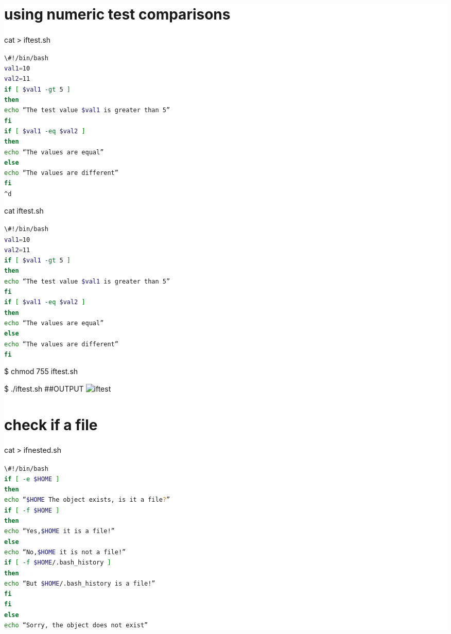 

# using numeric test comparisons
cat > iftest.sh 
```bash
\#!/bin/bash
val1=10
val2=11
if [ $val1 -gt 5 ]
then
echo “The test value $val1 is greater than 5”
fi
if [ $val1 -eq $val2 ]
then
echo “The values are equal”
else
echo “The values are different”
fi
^d
```


cat iftest.sh 
```bash
\#!/bin/bash
val1=10
val2=11
if [ $val1 -gt 5 ]
then
echo “The test value $val1 is greater than 5”
fi
if [ $val1 -eq $val2 ]
then
echo “The values are equal”
else
echo “The values are different”
fi
```

$ chmod 755 iftest.sh
 
$ ./iftest.sh 
##OUTPUT
<img width="1303" alt="iftest" src="https://github.com/user-attachments/assets/d3707e4f-5b05-4165-b7c4-54d71467dbe3" />

# check if a file
cat > ifnested.sh 
```bash
\#!/bin/bash
if [ -e $HOME ]
then
echo “$HOME The object exists, is it a file?”
if [ -f $HOME ]
then
echo “Yes,$HOME it is a file!”
else
echo “No,$HOME it is not a file!”
if [ -f $HOME/.bash_history ]
then
echo “But $HOME/.bash_history is a file!”
fi
fi
else
echo “Sorry, the object does not exist”
```